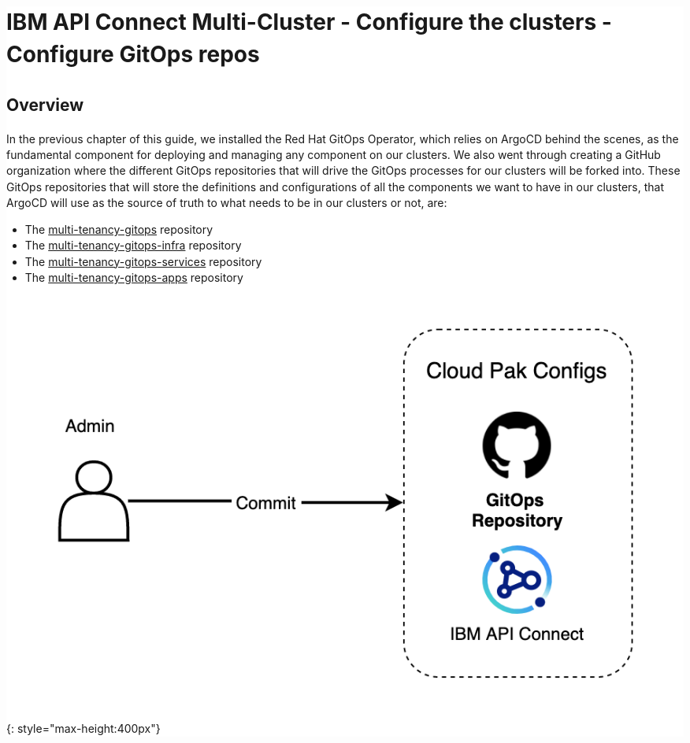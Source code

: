 # IBM API Connect Multi-Cluster - Configure the clusters - Configure GitOps repos



## Overview

In the previous chapter of this guide, we installed the Red Hat GitOps Operator, which relies on ArgoCD behind the scenes, as the fundamental component for deploying and managing any component on our clusters. We also went through creating a GitHub organization where the different GitOps repositories that will drive the GitOps processes for our clusters will be forked into. These GitOps repositories that will store the definitions and configurations of all the components we want to have in our clusters, that ArgoCD will use as the source of truth to what needs to be in our clusters or not, are:

* The [multi-tenancy-gitops](https://github.com/cloud-native-toolkit/multi-tenancy-gitops) repository
* The [multi-tenancy-gitops-infra](https://github.com/cloud-native-toolkit/multi-tenancy-gitops-infra) repository
* The [multi-tenancy-gitops-services](https://github.com/cloud-native-toolkit/multi-tenancy-gitops-services) repository
* The [multi-tenancy-gitops-apps](https://github.com/cloud-native-toolkit-demos/multi-tenancy-gitops-apps) repository

![gitops-config](./images/configure-clusters/gitops-config.png){: style="max-height:400px"}
